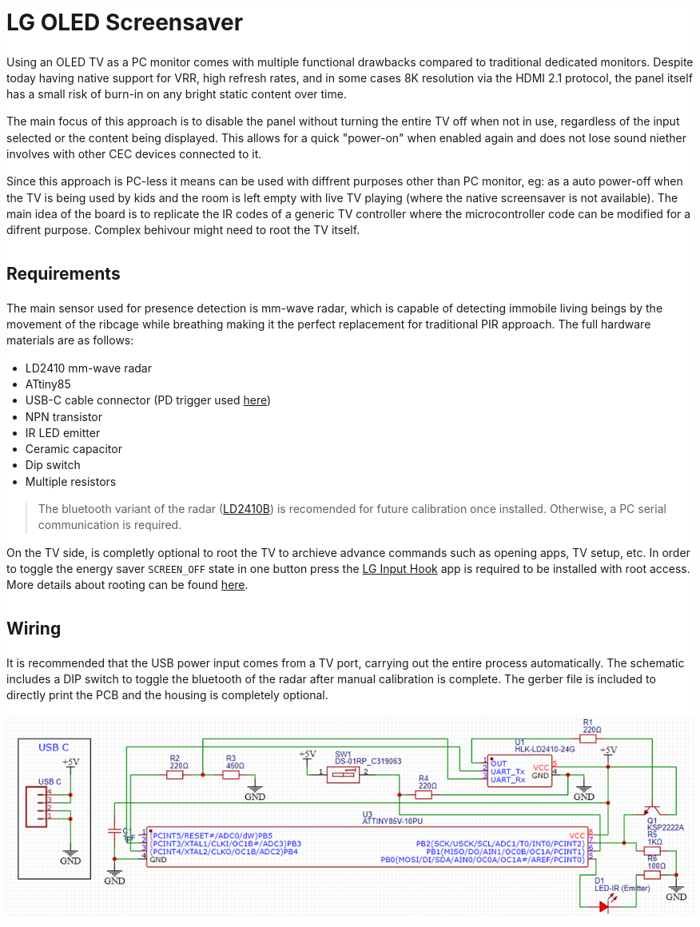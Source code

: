 # LG OLED Screensaver
Using an OLED TV as a PC monitor comes with multiple functional drawbacks compared to traditional dedicated monitors. Despite today having native support for VRR, high refresh rates, and in some cases 8K resolution via the HDMI 2.1 protocol, the panel itself has a small risk of burn-in on any bright static content over time.

The main focus of this approach is to disable the panel without turning the entire TV off when not in use, regardless of the input selected or the content being displayed. This allows for a quick "power-on" when enabled again and does not lose sound niether involves with other CEC devices connected to it.

Since this approach is PC-less it means can be used with diffrent purposes other than PC monitor, eg: as a auto power-off when the TV is being used by kids and the room is left empty with live TV playing (where the native screensaver is not available). The main idea of the board is to replicate the IR codes of a generic TV controller where the microcontroller code can be modified for a difrent purpose. Complex behivour might need to root the TV itself.

## Requirements
The main sensor used for presence detection is mm-wave radar, which is capable of detecting immobile living beings by the movement of the ribcage while breathing making it the perfect replacement for traditional PIR approach. The full hardware materials are as follows:

- LD2410 mm-wave radar
- ATtiny85
- USB-C cable connector (PD trigger used [here](https://www.aliexpress.com/item/1005003510992977.html?spm=a2g0o.order_list.order_list_main.103.495f194du0KuyL "Type-C PD Decoy"))
- NPN transistor
- IR LED emitter
- Ceramic capacitor
- Dip switch
- Multiple resistors

> The bluetooth variant of the radar ([LD2410B](https://www.aliexpress.com/item/1005005278795918.html?spm=a2g0o.order_list.order_list_main.56.495f194du0KuyL "BLE Radar Sensor")) is recomended for future calibration once installed. Otherwise, a PC serial communication is required.

On the TV side, is completly optional to root the TV to archieve advance commands such as opening apps, TV setup, etc. In order to toggle the energy saver `SCREEN_OFF` state in one button press the [LG Input Hook](https://repo.webosbrew.org/apps/org.webosbrew.inputhook) app is required to be installed with root access. More details about rooting can be found [here](https://github.com/RootMyTV/RootMyTV.github.io "Easy method").

## Wiring
It is recommended that the USB power input comes from a TV port, carrying out the entire process automatically. The schematic includes a DIP switch to toggle the bluetooth of the radar after manual calibration is complete. The gerber file is included to directly print the PCB and the housing is completely optional.

![PCB version 2.2](images/schematic.png)
